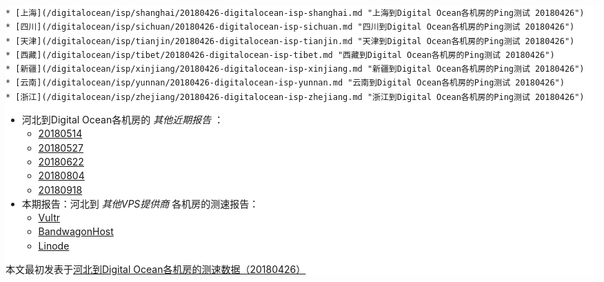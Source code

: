     * [上海](/digitalocean/isp/shanghai/20180426-digitalocean-isp-shanghai.md "上海到Digital Ocean各机房的Ping测试 20180426")
    * [四川](/digitalocean/isp/sichuan/20180426-digitalocean-isp-sichuan.md "四川到Digital Ocean各机房的Ping测试 20180426")
    * [天津](/digitalocean/isp/tianjin/20180426-digitalocean-isp-tianjin.md "天津到Digital Ocean各机房的Ping测试 20180426")
    * [西藏](/digitalocean/isp/tibet/20180426-digitalocean-isp-tibet.md "西藏到Digital Ocean各机房的Ping测试 20180426")
    * [新疆](/digitalocean/isp/xinjiang/20180426-digitalocean-isp-xinjiang.md "新疆到Digital Ocean各机房的Ping测试 20180426")
    * [云南](/digitalocean/isp/yunnan/20180426-digitalocean-isp-yunnan.md "云南到Digital Ocean各机房的Ping测试 20180426")
    * [浙江](/digitalocean/isp/zhejiang/20180426-digitalocean-isp-zhejiang.md "浙江到Digital Ocean各机房的Ping测试 20180426")
  * 河北到Digital Ocean各机房的 _其他近期报告_ ： 
    * [20180514](/digitalocean/isp/hebei/20180514-digitalocean-isp-hebei.md "河北到Digital Ocean各机房的Ping测试 20180514")
    * [20180527](/digitalocean/isp/hebei/20180527-digitalocean-isp-hebei.md "河北到Digital Ocean各机房的Ping测试 20180527")
    * [20180622](/digitalocean/isp/hebei/20180622-digitalocean-isp-hebei.md "河北到Digital Ocean各机房的Ping测试 20180622")
    * [20180804](/digitalocean/isp/hebei/20180804-digitalocean-isp-hebei.md "河北到Digital Ocean各机房的Ping测试 20180804")
    * [20180918](/digitalocean/isp/hebei/20180918-digitalocean-isp-hebei.md "河北到Digital Ocean各机房的Ping测试 20180918")
  * 本期报告：河北到 _其他VPS提供商_ 各机房的测速报告： 
    * [Vultr](/vultr/isp/hebei/20180426-vultr-isp-hebei.md "河北到Vultr各机房的Ping测试 20180426")
    * [BandwagonHost](/bandwagon/isp/hebei/20180426-bandwagon-isp-hebei.md "河北到BandwagonHost各机房的Ping测试 20180426")
    * [Linode](/linode/isp/hebei/20180426-linode-isp-hebei.md "河北到Linode各机房的Ping测试 20180426")



本文最初发表于[河北到Digital Ocean各机房的测速数据（20180426）](https://vps123.top/pingtest/20180426-digitalocean-isp-hebei.html)
